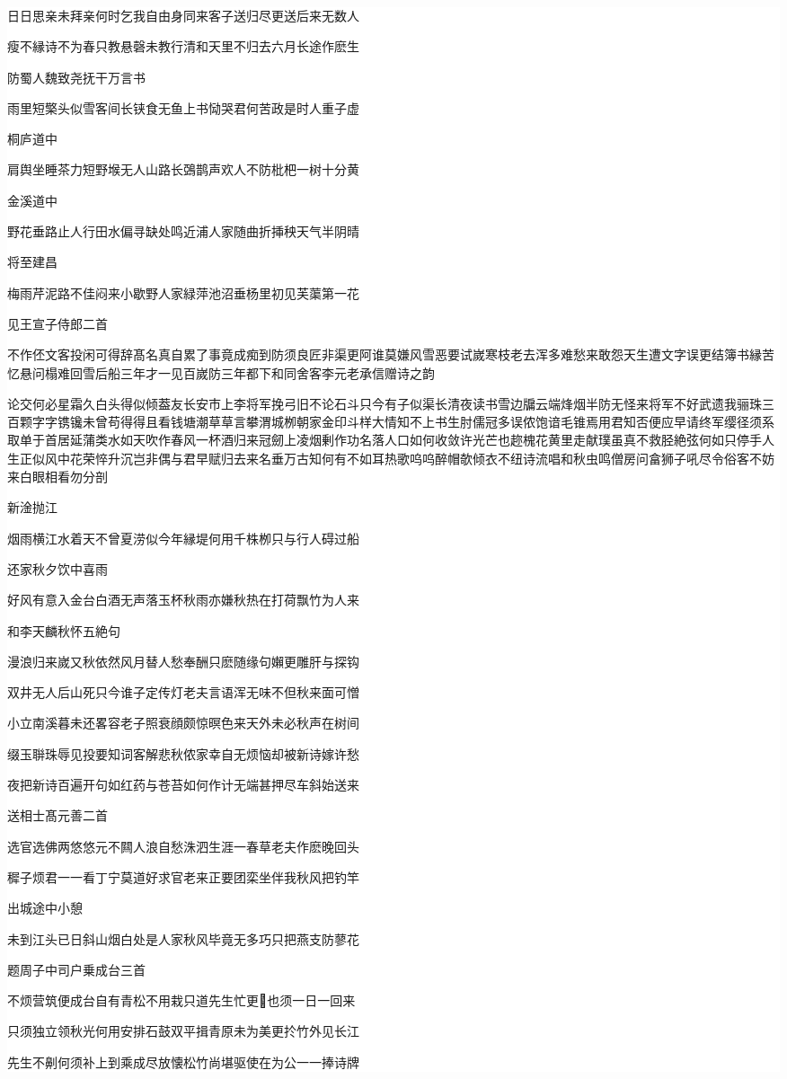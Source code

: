 日日思亲未拜亲何时乞我自由身同来客子送归尽更送后来无数人  

瘦不縁诗不为春只教悬磬未教行清和天里不归去六月长途作麽生  

防蜀人魏致尧抚干万言书  

雨里短檠头似雪客间长铗食无鱼上书恸哭君何苦政是时人重子虚  

桐庐道中  

肩舆坐睡茶力短野堠无人山路长鵶鹊声欢人不防枇杷一树十分黄  

金溪道中  

野花垂路止人行田水偏寻缺处鸣近浦人家随曲折挿秧天气半阴晴  

将至建昌  

梅雨芹泥路不佳闷来小歇野人家緑萍池沼垂杨里初见芙蕖第一花  

见王宣子侍郎二首  

不作伾文客投闲可得辞髙名真自累了事竟成痴到防须良匠非渠更阿谁莫嫌风雪恶要试嵗寒枝老去浑多难愁来敢怨天生遭文字误更结簿书縁苦忆悬问榻难回雪后船三年才一见百嵗防三年都下和同舍客李元老承信赠诗之韵  

论交何必星霜久白头得似倾葢友长安市上李将军挽弓旧不论石斗只今有子似渠长清夜读书雪边牖云端烽烟半防无怪来将军不好武遗我骊珠三百颗字字镌镵未曾苟得得且看钱塘潮草草言攀渭城栁朝家金印斗样大情知不上书生肘儒冠多误侬饱谙毛锥焉用君知否便应早请终军缨径须系取单于首居延蒲类水如天吹作春风一杯酒归来冠劒上凌烟剰作功名落人口如何收敛许光芒也趂槐花黄里走献璞虽真不救胫絶弦何如只停手人生正似风中花荣悴升沉岂非偶与君早赋归去来名垂万古知何有不如耳热歌呜呜醉帽欹倾衣不纽诗流唱和秋虫鸣僧房问畣狮子吼尽令俗客不妨来白眼相看勿分剖  

新淦抛江  

烟雨横江水着天不曾夏涝似今年縁堤何用千株栁只与行人碍过船  

还家秋夕饮中喜雨  

好风有意入金台白酒无声落玉杯秋雨亦嫌秋热在打荷飘竹为人来  

和李天麟秋怀五絶句  

漫浪归来嵗又秋依然风月替人愁奉酬只麽随缘句嬾更雕肝与探钩  

双井无人后山死只今谁子定传灯老夫言语浑无味不但秋来面可憎  

小立南溪暮未还畧容老子照衰顔颇惊暝色来天外未必秋声在树间  

缀玉聨珠辱见投要知词客解悲秋侬家幸自无烦恼却被新诗嫁许愁  

夜把新诗百遍开句如红药与苍苔如何作计无端甚押尽车斜始送来  

送相士髙元善二首  

选官选佛两悠悠元不闗人浪自愁洙泗生涯一春草老夫作麽晚回头  

穉子烦君一一看丁宁莫道好求官老来正要团栾坐伴我秋风把钓竿  

出城途中小憩  

未到江头已日斜山烟白处是人家秋风毕竟无多巧只把燕支防蓼花  

题周子中司户乗成台三首  

不烦营筑便成台自有青松不用栽只道先生忙更也须一日一回来  

只须独立领秋光何用安排石鼓双平揖青原未为美更扵竹外见长江  

先生不劓何须补上到乘成尽放懐松竹尚堪驱使在为公一一捧诗牌  
